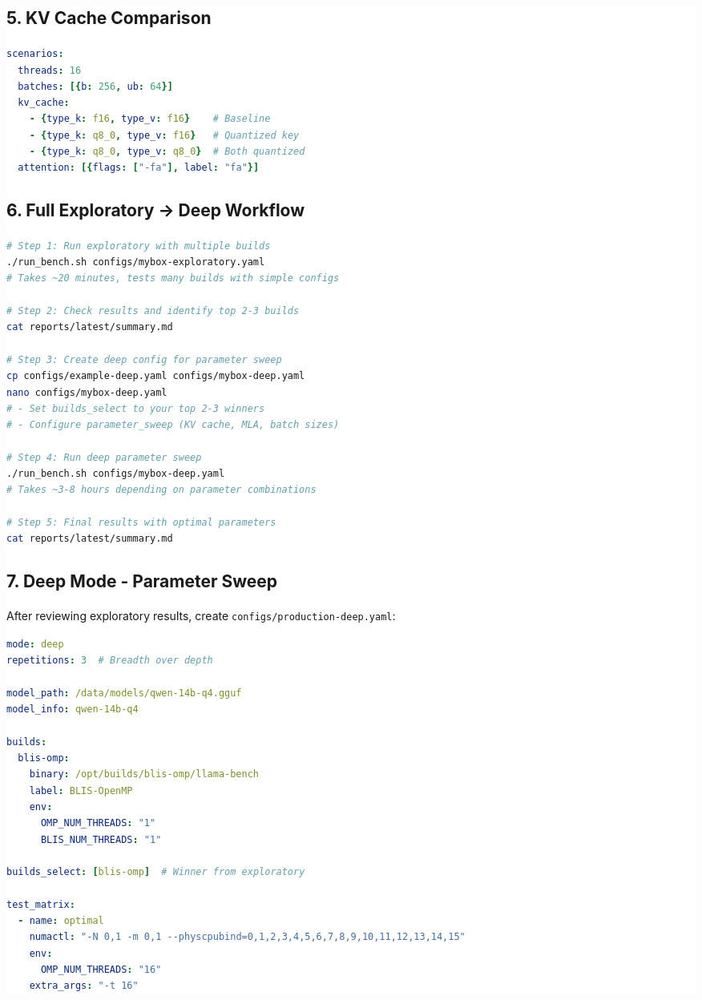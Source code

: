 ## 5. KV Cache Comparison

```yaml
scenarios:
  threads: 16
  batches: [{b: 256, ub: 64}]
  kv_cache:
    - {type_k: f16, type_v: f16}    # Baseline
    - {type_k: q8_0, type_v: f16}   # Quantized key
    - {type_k: q8_0, type_v: q8_0}  # Both quantized
  attention: [{flags: ["-fa"], label: "fa"}]
```

## 6. Full Exploratory → Deep Workflow

```bash
# Step 1: Run exploratory with multiple builds
./run_bench.sh configs/mybox-exploratory.yaml
# Takes ~20 minutes, tests many builds with simple configs

# Step 2: Check results and identify top 2-3 builds
cat reports/latest/summary.md

# Step 3: Create deep config for parameter sweep
cp configs/example-deep.yaml configs/mybox-deep.yaml
nano configs/mybox-deep.yaml
# - Set builds_select to your top 2-3 winners
# - Configure parameter_sweep (KV cache, MLA, batch sizes)

# Step 4: Run deep parameter sweep
./run_bench.sh configs/mybox-deep.yaml
# Takes ~3-8 hours depending on parameter combinations

# Step 5: Final results with optimal parameters
cat reports/latest/summary.md
```

## 7. Deep Mode - Parameter Sweep

After reviewing exploratory results, create `configs/production-deep.yaml`:

```yaml
mode: deep
repetitions: 3  # Breadth over depth

model_path: /data/models/qwen-14b-q4.gguf
model_info: qwen-14b-q4

builds:
  blis-omp:
    binary: /opt/builds/blis-omp/llama-bench
    label: BLIS-OpenMP
    env:
      OMP_NUM_THREADS: "1"
      BLIS_NUM_THREADS: "1"

builds_select: [blis-omp]  # Winner from exploratory

test_matrix:
  - name: optimal
    numactl: "-N 0,1 -m 0,1 --physcpubind=0,1,2,3,4,5,6,7,8,9,10,11,12,13,14,15"
    env:
      OMP_NUM_THREADS: "16"
    extra_args: "-t 16"
```